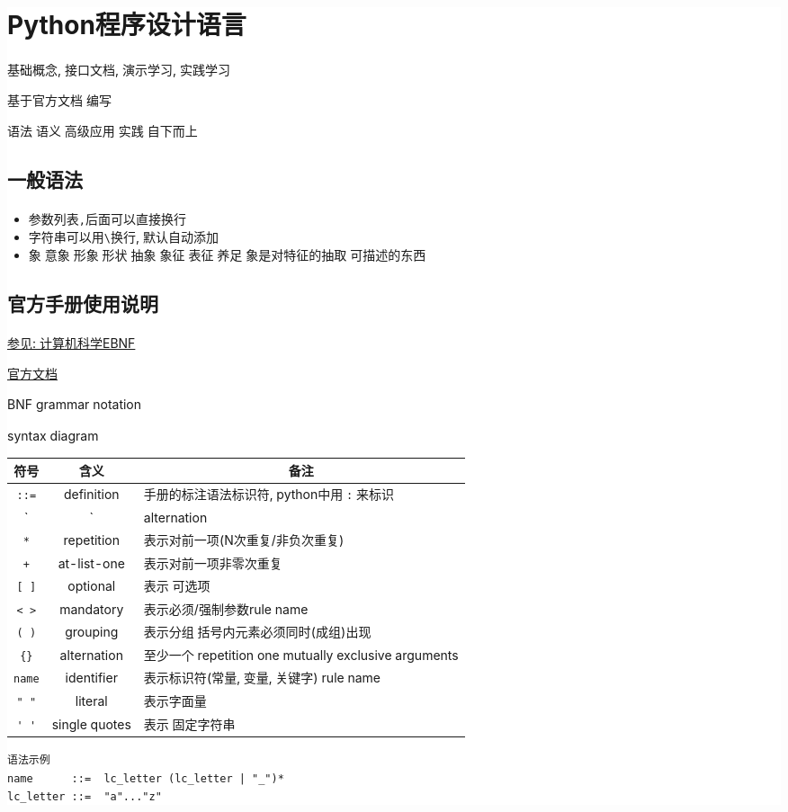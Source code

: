 # Python程序设计语言

基础概念, 接口文档, 演示学习, 实践学习

基于官方文档 编写

语法 语义 高级应用 实践 自下而上

## 一般语法

- 参数列表`,`后面可以直接换行
- 字符串可以用`\`换行, 默认自动添加
- 象 意象 形象 形状 抽象 象征 表征 养足 象是对特征的抽取 可描述的东西



## 官方手册使用说明

<a id='py-notation' href='计算机科学.md#ebnf'>参见: 计算机科学EBNF</a>

[官方文档](https://docs.python.org/3/reference/introduction.html#notation)

BNF grammar notation

syntax diagram

|   符号   |     含义      | 备注                                                 |
| :------: | :-----------: | ---------------------------------------------------- |
| ` ::= `  |  definition   | 手册的标注语法标识符, python中用 ` : ` 来标识        |
|  ` | `   |  alternation  | 用来分割可选项, 表示 或(or) 的意思                   |
|  ` * `   |  repetition   | 表示对前一项(N次重复/非负次重复)                     |
|  ` + `   |  at-list-one  | 表示对前一项非零次重复                               |
| ` [ ] `  |   optional    | 表示 可选项                                          |
| ` < > `  |   mandatory   | 表示必须/强制参数rule name                           |
| ` ( ) `  |   grouping    | 表示分组 括号内元素必须同时(成组)出现                |
|  ` {} `  |  alternation  | 至少一个 repetition one mutually exclusive arguments |
| ` name ` |  identifier   | 表示标识符(常量, 变量, 关键字) rule name             |
| ` " " `  |    literal    | 表示字面量                                           |
| ` ' ' `  | single quotes | 表示 固定字符串                                      |



```
语法示例
name      ::=  lc_letter (lc_letter | "_")*
lc_letter ::=  "a"..."z"
```
